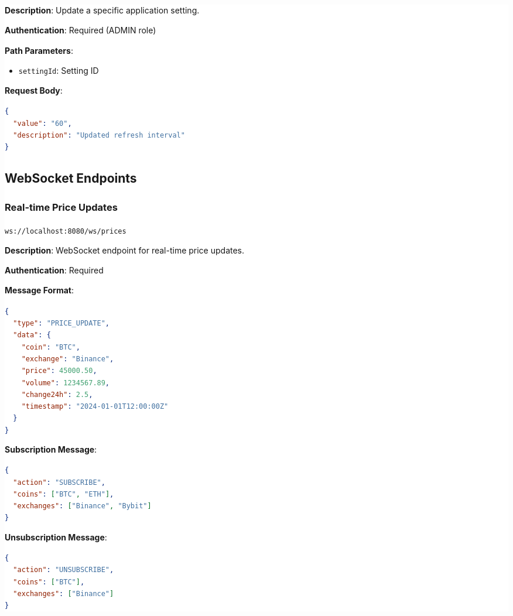 **Description**: Update a specific application setting.

**Authentication**: Required (ADMIN role)

**Path Parameters**:
- `settingId`: Setting ID

**Request Body**:
```json
{
  "value": "60",
  "description": "Updated refresh interval"
}
```

## WebSocket Endpoints

### Real-time Price Updates
```
ws://localhost:8080/ws/prices
```

**Description**: WebSocket endpoint for real-time price updates.

**Authentication**: Required

**Message Format**:
```json
{
  "type": "PRICE_UPDATE",
  "data": {
    "coin": "BTC",
    "exchange": "Binance",
    "price": 45000.50,
    "volume": 1234567.89,
    "change24h": 2.5,
    "timestamp": "2024-01-01T12:00:00Z"
  }
}
```

**Subscription Message**:
```json
{
  "action": "SUBSCRIBE",
  "coins": ["BTC", "ETH"],
  "exchanges": ["Binance", "Bybit"]
}
```

**Unsubscription Message**:
```json
{
  "action": "UNSUBSCRIBE",
  "coins": ["BTC"],
  "exchanges": ["Binance"]
}
```
